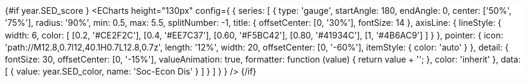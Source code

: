 {#if year.SED_score }
<ECharts height="130px" config={
    {
    series: [
        {
        type: 'gauge',
        startAngle: 180,
        endAngle: 0,
        center: ['50%', '75%'],
        radius: '90%',
        min: 0.5,
        max: 5.5,
        splitNumber: -1,
        title: {
            offsetCenter: [0, '30%'],
            fontSize: 14
        },
        axisLine: {
            lineStyle: {
            width: 6,
            color: [
                [0.2, '#CE2F2C'],
                [0.4, '#EE7C37'],
                [0.60, '#F5BC42'],
                [0.80, '#41934C'],
                [1, '#4B6AC9']
            ]
            }
        },
        pointer: {
            icon: 'path://M12.8,0.7l12,40.1H0.7L12.8,0.7z',
            length: '12%',
            width: 20,
            offsetCenter: [0, '-60%'],
            itemStyle: {
            color: 'auto'
            }
        },
        detail: {
            fontSize: 30,
            offsetCenter: [0, '-15%'],
            valueAnimation: true,
            formatter: function (value) {
            return value + '';
            },
            color: 'inherit'
        },
        data: [
            {
            value: year.SED_color,
            name: 'Soc-Econ Dis' 
            }
        ]
        }
    ]
    }
}
/>
{/if}
